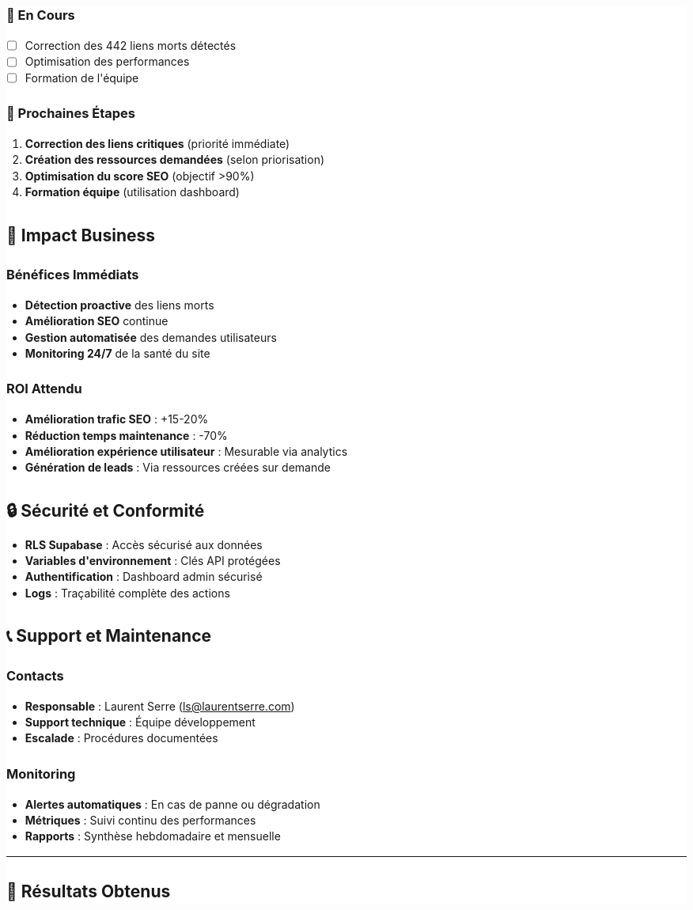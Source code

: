 ### 🔄 En Cours
- [ ] Correction des 442 liens morts détectés
- [ ] Optimisation des performances
- [ ] Formation de l'équipe

### 📅 Prochaines Étapes
1. **Correction des liens critiques** (priorité immédiate)
2. **Création des ressources demandées** (selon priorisation)
3. **Optimisation du score SEO** (objectif >90%)
4. **Formation équipe** (utilisation dashboard)

## 🎯 Impact Business

### Bénéfices Immédiats
- **Détection proactive** des liens morts
- **Amélioration SEO** continue
- **Gestion automatisée** des demandes utilisateurs
- **Monitoring 24/7** de la santé du site

### ROI Attendu
- **Amélioration trafic SEO** : +15-20%
- **Réduction temps maintenance** : -70%
- **Amélioration expérience utilisateur** : Mesurable via analytics
- **Génération de leads** : Via ressources créées sur demande

## 🔒 Sécurité et Conformité

- **RLS Supabase** : Accès sécurisé aux données
- **Variables d'environnement** : Clés API protégées
- **Authentification** : Dashboard admin sécurisé
- **Logs** : Traçabilité complète des actions

## 📞 Support et Maintenance

### Contacts
- **Responsable** : Laurent Serre (ls@laurentserre.com)
- **Support technique** : Équipe développement
- **Escalade** : Procédures documentées

### Monitoring
- **Alertes automatiques** : En cas de panne ou dégradation
- **Métriques** : Suivi continu des performances
- **Rapports** : Synthèse hebdomadaire et mensuelle

---

## 🎯 Résultats Obtenus
